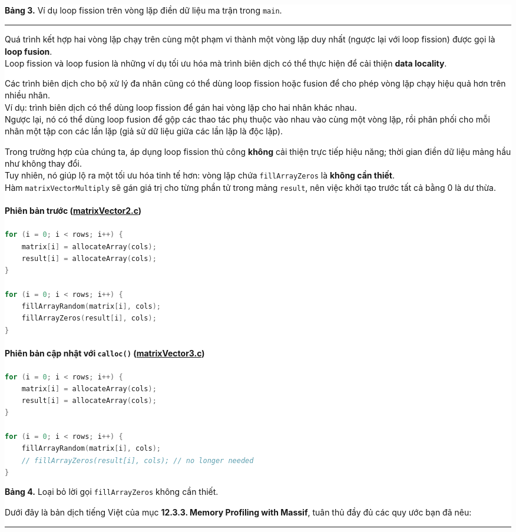 **Bảng 3.** Ví dụ loop fission trên vòng lặp điền dữ liệu ma trận trong `main`.

---

Quá trình kết hợp hai vòng lặp chạy trên cùng một phạm vi thành một vòng lặp duy nhất (ngược lại với loop fission) được gọi là **loop fusion**.  
Loop fission và loop fusion là những ví dụ tối ưu hóa mà trình biên dịch có thể thực hiện để cải thiện **data locality**.  

Các trình biên dịch cho bộ xử lý đa nhân cũng có thể dùng loop fission hoặc fusion để cho phép vòng lặp chạy hiệu quả hơn trên nhiều nhân.  
Ví dụ: trình biên dịch có thể dùng loop fission để gán hai vòng lặp cho hai nhân khác nhau.  
Ngược lại, nó có thể dùng loop fusion để gộp các thao tác phụ thuộc vào nhau vào cùng một vòng lặp, rồi phân phối cho mỗi nhân một tập con các lần lặp (giả sử dữ liệu giữa các lần lặp là độc lập).

Trong trường hợp của chúng ta, áp dụng loop fission thủ công **không** cải thiện trực tiếp hiệu năng; thời gian điền dữ liệu mảng hầu như không thay đổi.  
Tuy nhiên, nó giúp lộ ra một tối ưu hóa tinh tế hơn: vòng lặp chứa `fillArrayZeros` là **không cần thiết**.  
Hàm `matrixVectorMultiply` sẽ gán giá trị cho từng phần tử trong mảng `result`, nên việc khởi tạo trước tất cả bằng 0 là dư thừa.

#### Phiên bản trước ([matrixVector2.c](_attachments/matrixVector2.c))

```c
for (i = 0; i < rows; i++) {
    matrix[i] = allocateArray(cols);
    result[i] = allocateArray(cols);
}

for (i = 0; i < rows; i++) {
    fillArrayRandom(matrix[i], cols);
    fillArrayZeros(result[i], cols);
}
```

#### Phiên bản cập nhật với `calloc()` ([matrixVector3.c](_attachments/matrixVector3.c))

```c
for (i = 0; i < rows; i++) {
    matrix[i] = allocateArray(cols);
    result[i] = allocateArray(cols);
}

for (i = 0; i < rows; i++) {
    fillArrayRandom(matrix[i], cols);
    // fillArrayZeros(result[i], cols); // no longer needed
}
```

**Bảng 4.** Loại bỏ lời gọi `fillArrayZeros` không cần thiết.


Dưới đây là bản dịch tiếng Việt của mục **12.3.3. Memory Profiling with Massif**, tuân thủ đầy đủ các quy ước bạn đã nêu:

---